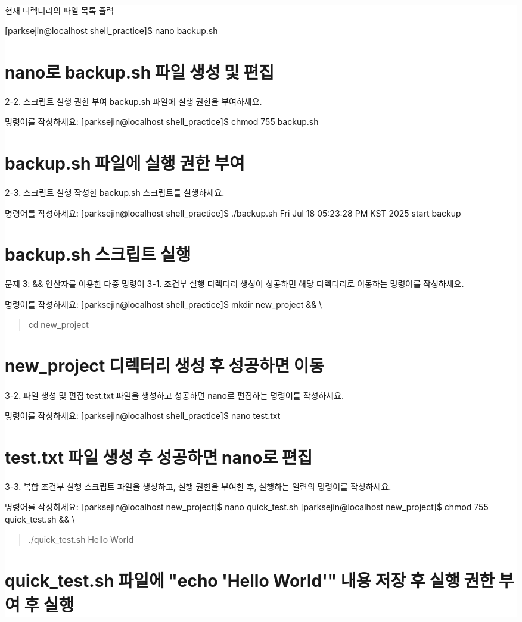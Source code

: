 현재 디렉터리의 파일 목록 출력

[parksejin@localhost shell_practice]$ nano backup.sh

# nano로 backup.sh 파일 생성 및 편집
2-2. 스크립트 실행 권한 부여
backup.sh 파일에 실행 권한을 부여하세요.

명령어를 작성하세요:
[parksejin@localhost shell_practice]$ chmod 755 backup.sh


# backup.sh 파일에 실행 권한 부여
2-3. 스크립트 실행
작성한 backup.sh 스크립트를 실행하세요.

명령어를 작성하세요:
[parksejin@localhost shell_practice]$ ./backup.sh 
Fri Jul 18 05:23:28 PM KST 2025
start backup
# backup.sh 스크립트 실행
문제 3: && 연산자를 이용한 다중 명령어
3-1. 조건부 실행
디렉터리 생성이 성공하면 해당 디렉터리로 이동하는 명령어를 작성하세요.

명령어를 작성하세요:
[parksejin@localhost shell_practice]$ mkdir new_project && \
> cd new_project

# new_project 디렉터리 생성 후 성공하면 이동
3-2. 파일 생성 및 편집
test.txt 파일을 생성하고 성공하면 nano로 편집하는 명령어를 작성하세요.

명령어를 작성하세요:
[parksejin@localhost shell_practice]$ nano test.txt
# test.txt 파일 생성 후 성공하면 nano로 편집
3-3. 복합 조건부 실행
스크립트 파일을 생성하고, 실행 권한을 부여한 후, 실행하는 일련의 명령어를 작성하세요.

명령어를 작성하세요:
[parksejin@localhost new_project]$ nano quick_test.sh
[parksejin@localhost new_project]$ chmod 755 quick_test.sh && \
> ./quick_test.sh
Hello World
# quick_test.sh 파일에 "echo 'Hello World'" 내용 저장 후 실행 권한 부여 후 실행
